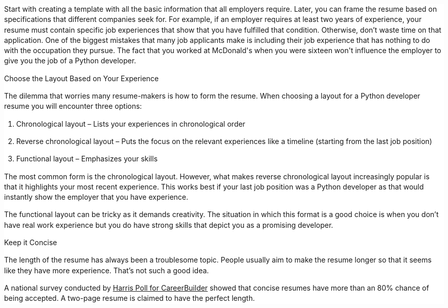 <span class="text-4505230f--TextH400-3033861f--textContentFamily-49a318e1"><span data-key="6bc6a06d9da6465f90ec7ba194c88a64"><span data-offset-key="6bc6a06d9da6465f90ec7ba194c88a64:0">Start with creating a template with all the basic information that all employers require. Later, you can frame the resume based on specifications that different companies seek for. For example, if an employer requires at least two years of experience, your resume must contain specific job experiences that show that you have fulfilled that condition. Otherwise, don’t waste time on that application. One of the biggest mistakes that many job applicants make is including their job experience that has nothing to do with the occupation they pursue. The fact that you worked at McDonald's when you were sixteen won't influence the employer to give you the job of a Python developer.</span></span></span>

<span class="text-4505230f--HeadingH600-23f228db--textContentFamily-49a318e1"><span data-key="ab4c36d24d1740cb96295b693e6d1b14"><span data-offset-key="ab4c36d24d1740cb96295b693e6d1b14:0">Choose the Layout Based on Your Experience</span></span></span>

<span class="text-4505230f--TextH400-3033861f--textContentFamily-49a318e1"><span data-key="bbe4d800095b45ab9fddafa34b4defda"><span data-offset-key="bbe4d800095b45ab9fddafa34b4defda:0">The dilemma that worries many resume-makers is how to form the resume. When choosing a layout for a Python developer resume you will encounter three options:</span></span></span>

1.  <span class="text-4505230f--TextH400-3033861f--textContentFamily-49a318e1"><span data-key="a240cab8d3db4344b0f4d9aa3cac8d56"><span data-offset-key="a240cab8d3db4344b0f4d9aa3cac8d56:0">Chronological layout – Lists your experiences in chronological order</span></span></span>

2.  <span class="text-4505230f--TextH400-3033861f--textContentFamily-49a318e1"><span data-key="5cce3666f663465ebd9a9c9547c92d2b"><span data-offset-key="5cce3666f663465ebd9a9c9547c92d2b:0">Reverse chronological layout – Puts the focus on the relevant experiences like a timeline (starting from the last job position)</span></span></span>

3.  <span class="text-4505230f--TextH400-3033861f--textContentFamily-49a318e1"><span data-key="07cadeb7810d43358041717ba1cb0e36"><span data-offset-key="07cadeb7810d43358041717ba1cb0e36:0">Functional layout – Emphasizes your skills</span></span></span>

<span class="text-4505230f--TextH400-3033861f--textContentFamily-49a318e1"><span data-key="dd24aa112f4d44df9b6b10fb5d07860e"><span data-offset-key="dd24aa112f4d44df9b6b10fb5d07860e:0">The most common form is the chronological layout. However, what makes reverse chronological layout increasingly popular is that it highlights your most recent experience. This works best if your last job position was a Python developer as that would instantly show the employer that you have experience.</span></span></span>

<span class="text-4505230f--TextH400-3033861f--textContentFamily-49a318e1"><span data-key="1e203ae387d94e98b6f093ea6bc50a5c"><span data-offset-key="1e203ae387d94e98b6f093ea6bc50a5c:0">The functional layout can be tricky as it demands creativity. The situation in which this format is a good choice is when you don’t have real work experience but you do have strong skills that depict you as a promising developer.</span></span></span>

<span class="text-4505230f--HeadingH600-23f228db--textContentFamily-49a318e1"><span data-key="eab2a119fce04096aa0a6634cc026571"><span data-offset-key="eab2a119fce04096aa0a6634cc026571:0">Keep it Concise</span></span></span>

<span class="text-4505230f--TextH400-3033861f--textContentFamily-49a318e1"><span data-key="c8e148e754c64f9e9f246ca892459717"><span data-offset-key="c8e148e754c64f9e9f246ca892459717:0">The length of the resume has always been a troublesome topic. People usually aim to make the resume longer so that it seems like they have more experience. That’s not such a good idea.</span></span></span>

<span class="text-4505230f--TextH400-3033861f--textContentFamily-49a318e1"><span data-key="3c327455330e400d9b16550c63313809"><span data-offset-key="3c327455330e400d9b16550c63313809:0">A national survey conducted by </span></span><a href="http://press.careerbuilder.com/2018-08-24-Employers-Share-Their-Most-Outrageous-Resume-Mistakes-and-Instant-Deal-Breakers-in-a-New-CareerBuilder-Study" class="link-a079aa82--primary-53a25e66--link-faf6c434"><span data-key="42460a7aaf4d4430a71a2f20a723d493"><span data-offset-key="42460a7aaf4d4430a71a2f20a723d493:0">Harris Poll for CareerBuilder</span></span></a><span data-key="c6438f1af2ca40a89009b6d6d53a37f7"><span data-offset-key="c6438f1af2ca40a89009b6d6d53a37f7:0"> showed that concise resumes have more than an 80% chance of being accepted. A two-page resume is claimed to have the perfect length.</span></span></span>

